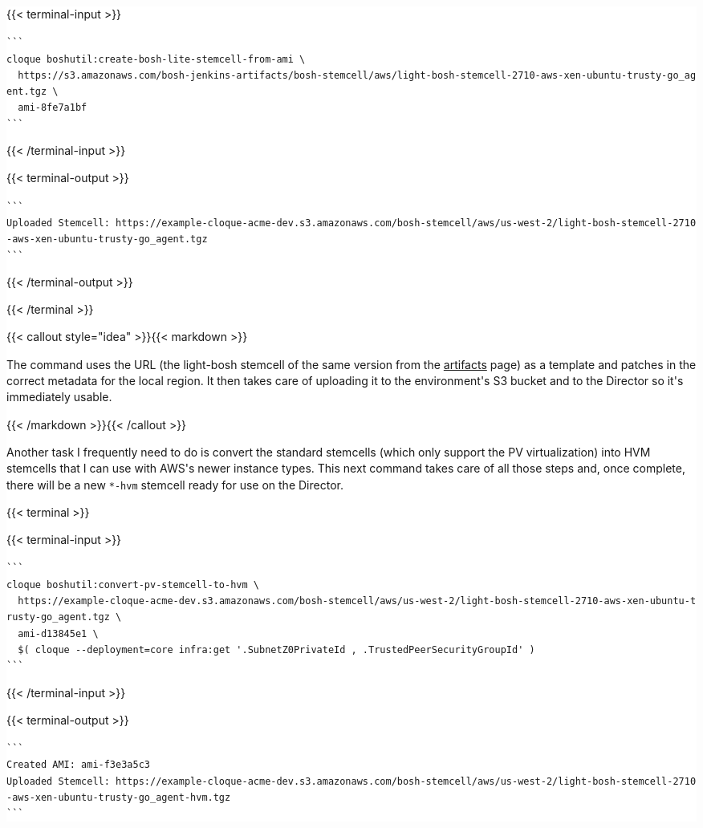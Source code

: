   {{< terminal-input >}}

    ```
    cloque boshutil:create-bosh-lite-stemcell-from-ami \
      https://s3.amazonaws.com/bosh-jenkins-artifacts/bosh-stemcell/aws/light-bosh-stemcell-2710-aws-xen-ubuntu-trusty-go_agent.tgz \
      ami-8fe7a1bf
    ```

  {{< /terminal-input >}}

  {{< terminal-output >}}

    ```
    Uploaded Stemcell: https://example-cloque-acme-dev.s3.amazonaws.com/bosh-stemcell/aws/us-west-2/light-bosh-stemcell-2710-aws-xen-ubuntu-trusty-go_agent.tgz
    ```

  {{< /terminal-output >}}

{{< /terminal >}}

{{< callout style="idea" >}}{{< markdown >}}

  The command uses the URL (the light-bosh stemcell of the same version from the [artifacts][15] page) as a template
  and patches in the correct metadata for the local region. It then takes care of uploading it to the environment's S3
  bucket and to the Director so it's immediately usable.

{{< /markdown >}}{{< /callout >}}

Another task I frequently need to do is convert the standard stemcells (which only support the PV virtualization) into
HVM stemcells that I can use with AWS's newer instance types. This next command takes care of all those steps
and, once complete, there will be a new `*-hvm` stemcell ready for use on the Director.

{{< terminal >}}

  {{< terminal-input >}}

    ```
    cloque boshutil:convert-pv-stemcell-to-hvm \
      https://example-cloque-acme-dev.s3.amazonaws.com/bosh-stemcell/aws/us-west-2/light-bosh-stemcell-2710-aws-xen-ubuntu-trusty-go_agent.tgz \
      ami-d13845e1 \
      $( cloque --deployment=core infra:get '.SubnetZ0PrivateId , .TrustedPeerSecurityGroupId' )
    ```

  {{< /terminal-input >}}

  {{< terminal-output >}}

    ```
    Created AMI: ami-f3e3a5c3
    Uploaded Stemcell: https://example-cloque-acme-dev.s3.amazonaws.com/bosh-stemcell/aws/us-west-2/light-bosh-stemcell-2710-aws-xen-ubuntu-trusty-go_agent-hvm.tgz
    ```


 [1]: http://docs.cloudfoundry.org/bosh/
 [2]: https://github.com/logsearch/logsearch-boshrelease
 [3]: https://github.com/dpb587/cloque
 [4]: http://aws.amazon.com/
 [5]: http://aws.amazon.com/cloudformation/
 [6]: http://www.terraform.io/
 [7]: https://github.com/dpb587/cloque/blob/master/share/
 [8]: http://openvpn.net/
 [9]: https://github.com/dpb587/cloque/blob/master/share/local-core-infrastructure.yml
 [10]: http://twig.sensiolabs.org/
 [11]: http://console.aws.amazon.com/
 [12]: http://stedolan.github.io/jq/
 [13]: https://code.google.com/p/tunnelblick/
 [15]: http://bosh_artifacts.cfapps.io/
 [16]: https://github.com/cloudfoundry/bosh/tree/master/bosh_cli_plugin_micro
 [18]: https://github.com/dpb587/cloque/blob/master/share/example-multi/network.yml
 [19]: http://www.elasticsearch.org/
 [20]: /blog/2014/02/28/distributed-docker-containers.html#the-alternatives
 [21]: https://github.com/cloudfoundry-incubator/spiff
 [22]: https://www.docker.com/
 [23]: https://www.virtualbox.org/
 [24]: http://www.vmware.com/products/fusion
 [25]: https://github.com/logsearch/logsearch-shipper-boshrelease/
 [26]: http://collectd.org/
 [27]: https://github.com/dpb587/cloque/blob/master/share/example-multi/global/core/infrastructure.json
 [28]: https://github.com/dpb587/cloque/blob/master/share/example-multi/aws-usw2/core/infrastructure.json